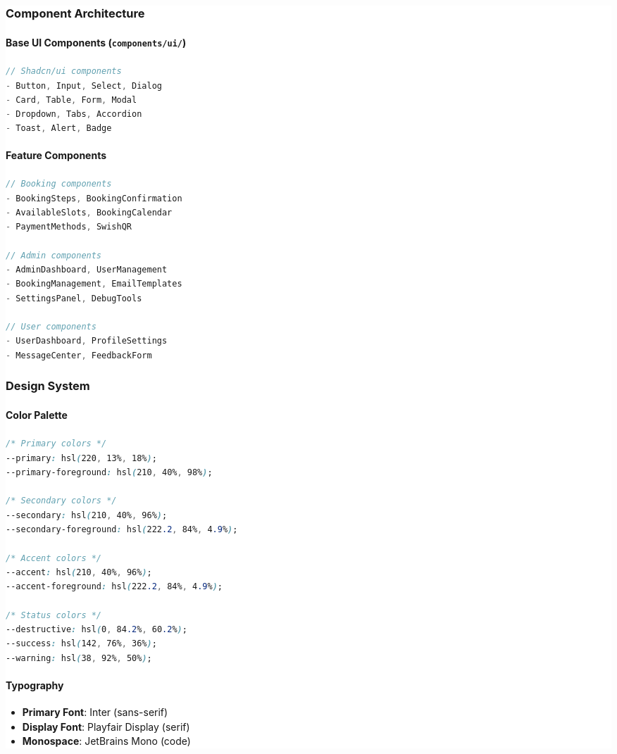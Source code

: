 ### Component Architecture

#### Base UI Components (`components/ui/`)
```typescript
// Shadcn/ui components
- Button, Input, Select, Dialog
- Card, Table, Form, Modal
- Dropdown, Tabs, Accordion
- Toast, Alert, Badge
```

#### Feature Components
```typescript
// Booking components
- BookingSteps, BookingConfirmation
- AvailableSlots, BookingCalendar
- PaymentMethods, SwishQR

// Admin components
- AdminDashboard, UserManagement
- BookingManagement, EmailTemplates
- SettingsPanel, DebugTools

// User components
- UserDashboard, ProfileSettings
- MessageCenter, FeedbackForm
```

### Design System

#### Color Palette
```css
/* Primary colors */
--primary: hsl(220, 13%, 18%);
--primary-foreground: hsl(210, 40%, 98%);

/* Secondary colors */
--secondary: hsl(210, 40%, 96%);
--secondary-foreground: hsl(222.2, 84%, 4.9%);

/* Accent colors */
--accent: hsl(210, 40%, 96%);
--accent-foreground: hsl(222.2, 84%, 4.9%);

/* Status colors */
--destructive: hsl(0, 84.2%, 60.2%);
--success: hsl(142, 76%, 36%);
--warning: hsl(38, 92%, 50%);
```

#### Typography
- **Primary Font**: Inter (sans-serif)
- **Display Font**: Playfair Display (serif)
- **Monospace**: JetBrains Mono (code)
